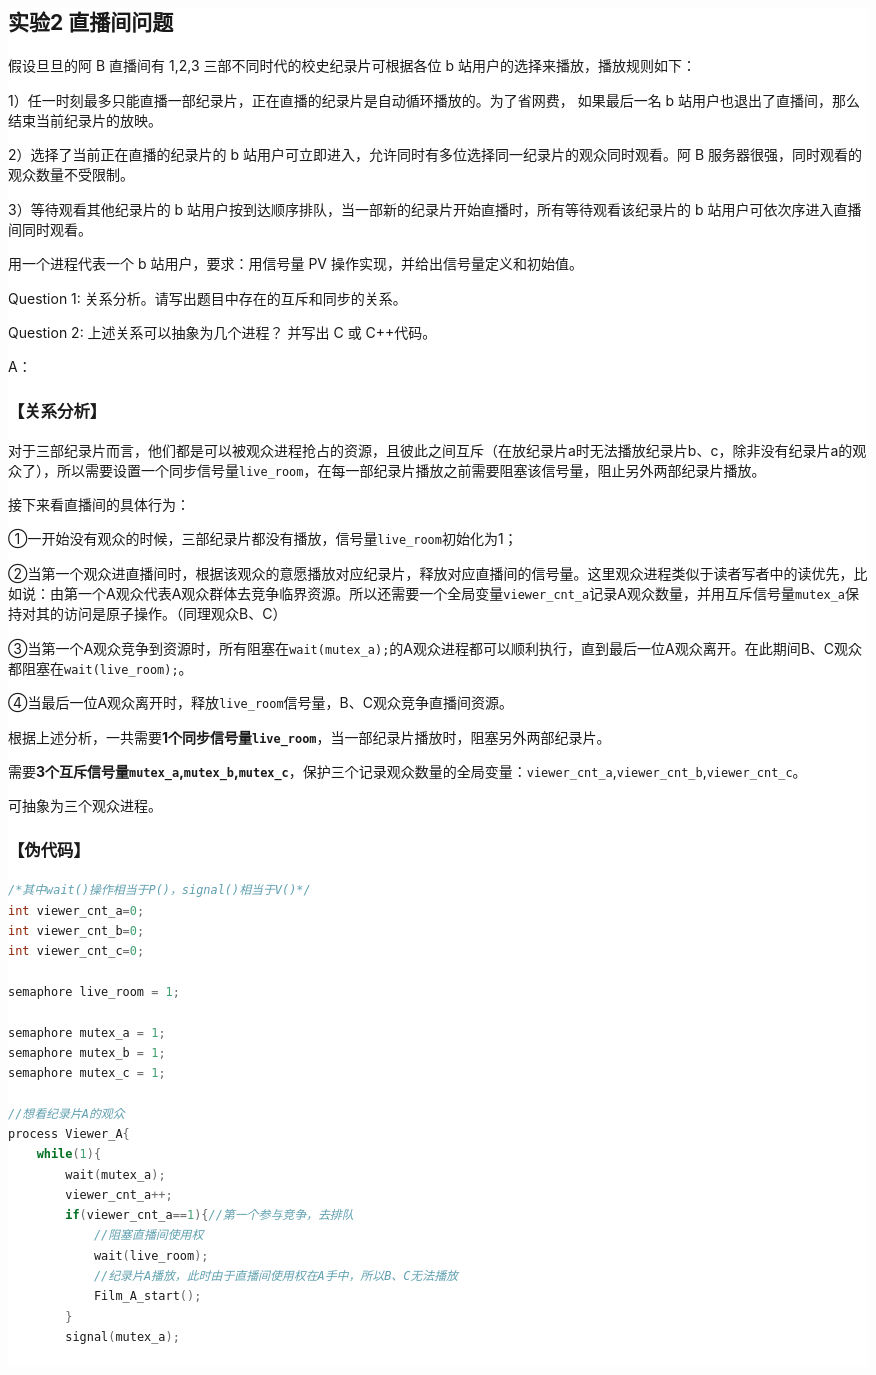 ## 实验2	直播间问题

假设旦旦的阿 B 直播间有 1,2,3 三部不同时代的校史纪录片可根据各位 b 站用户的选择来播放，播放规则如下： 

1）任一时刻最多只能直播一部纪录片，正在直播的纪录片是自动循环播放的。为了省网费， 如果最后一名 b 站用户也退出了直播间，那么结束当前纪录片的放映。 

2）选择了当前正在直播的纪录片的 b 站用户可立即进入，允许同时有多位选择同一纪录片的观众同时观看。阿 B 服务器很强，同时观看的观众数量不受限制。 

3）等待观看其他纪录片的 b 站用户按到达顺序排队，当一部新的纪录片开始直播时，所有等待观看该纪录片的 b 站用户可依次序进入直播间同时观看。 

用一个进程代表一个 b 站用户，要求：用信号量 PV 操作实现，并给出信号量定义和初始值。 

Question 1: 关系分析。请写出题目中存在的互斥和同步的关系。 

Question 2: 上述关系可以抽象为几个进程？ 并写出 C 或 C++代码。



A：

### 【关系分析】

对于三部纪录片而言，他们都是可以被观众进程抢占的资源，且彼此之间互斥（在放纪录片a时无法播放纪录片b、c，除非没有纪录片a的观众了），所以需要设置一个同步信号量`live_room`，在每一部纪录片播放之前需要阻塞该信号量，阻止另外两部纪录片播放。

接下来看直播间的具体行为：

①一开始没有观众的时候，三部纪录片都没有播放，信号量`live_room`初始化为1；

②当第一个观众进直播间时，根据该观众的意愿播放对应纪录片，释放对应直播间的信号量。这里观众进程类似于读者写者中的读优先，比如说：由第一个A观众代表A观众群体去竞争临界资源。所以还需要一个全局变量`viewer_cnt_a`记录A观众数量，并用互斥信号量`mutex_a`保持对其的访问是原子操作。（同理观众B、C）

③当第一个A观众竞争到资源时，所有阻塞在`wait(mutex_a);`的A观众进程都可以顺利执行，直到最后一位A观众离开。在此期间B、C观众都阻塞在`wait(live_room);`。

④当最后一位A观众离开时，释放`live_room`信号量，B、C观众竞争直播间资源。

根据上述分析，一共需要**1个同步信号量`live_room`**，当一部纪录片播放时，阻塞另外两部纪录片。

需要**3个互斥信号量`mutex_a`,`mutex_b`,`mutex_c`**，保护三个记录观众数量的全局变量：`viewer_cnt_a`,`viewer_cnt_b`,`viewer_cnt_c`。

可抽象为三个观众进程。



### 【伪代码】

```c
/*其中wait()操作相当于P()，signal()相当于V()*/
int viewer_cnt_a=0;
int viewer_cnt_b=0;
int viewer_cnt_c=0;

semaphore live_room = 1;

semaphore mutex_a = 1;
semaphore mutex_b = 1;
semaphore mutex_c = 1;

//想看纪录片A的观众
process Viewer_A{
    while(1){
        wait(mutex_a);
        viewer_cnt_a++;
        if(viewer_cnt_a==1){//第一个参与竞争，去排队
            //阻塞直播间使用权
            wait(live_room);
            //纪录片A播放，此时由于直播间使用权在A手中，所以B、C无法播放
            Film_A_start();
        }
        signal(mutex_a);
        
```